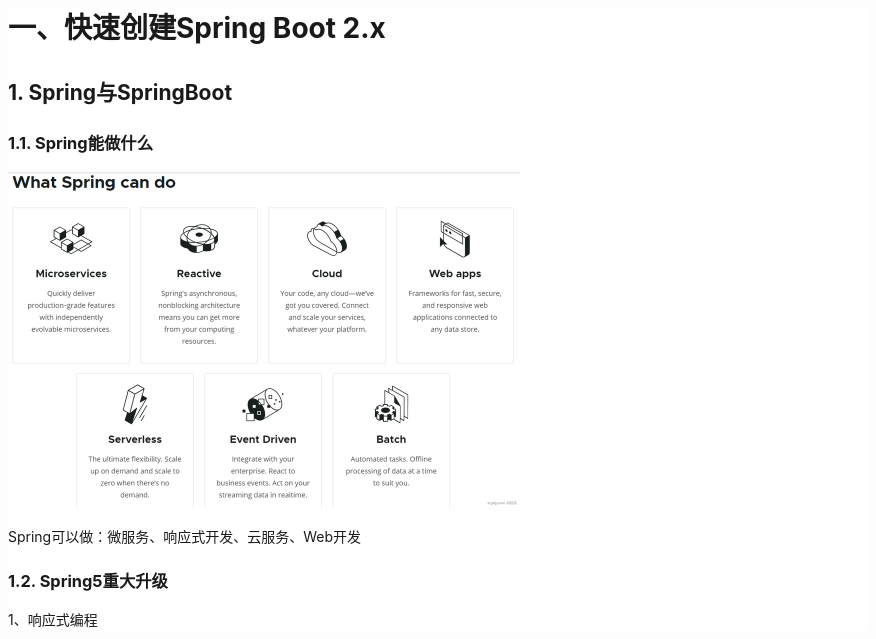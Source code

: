 # 一、快速创建Spring Boot 2.x

## 1. Spring与SpringBoot

### 1.1. Spring能做什么

<img src="Spring Boot 2.x.assets/1602641710418-5123a24a-60df-4e26-8c23-1d93b8d998d9.png" alt="image.png" style="zoom: 50%;" />

Spring可以做：微服务、响应式开发、云服务、Web开发

### 1.2. Spring5重大升级

1、响应式编程
